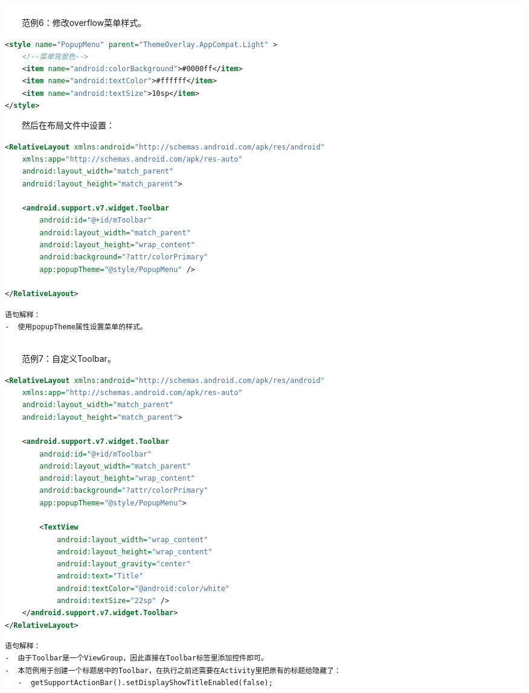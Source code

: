 <br>　　范例6：修改overflow菜单样式。
``` xml
<style name="PopupMenu" parent="ThemeOverlay.AppCompat.Light" >
    <!--菜单背景色-->
    <item name="android:colorBackground">#0000ff</item>
    <item name="android:textColor">#ffffff</item>
    <item name="android:textSize">10sp</item>
</style>
```
　　然后在布局文件中设置：
``` xml
<RelativeLayout xmlns:android="http://schemas.android.com/apk/res/android"
    xmlns:app="http://schemas.android.com/apk/res-auto"
    android:layout_width="match_parent"
    android:layout_height="match_parent">

    <android.support.v7.widget.Toolbar
        android:id="@+id/mToolbar"
        android:layout_width="match_parent"
        android:layout_height="wrap_content"
        android:background="?attr/colorPrimary"
        app:popupTheme="@style/PopupMenu" />

</RelativeLayout>
```
    语句解释：
    -  使用popupTheme属性设置菜单的样式。

<br>　　范例7：自定义Toolbar。
``` xml
<RelativeLayout xmlns:android="http://schemas.android.com/apk/res/android"
    xmlns:app="http://schemas.android.com/apk/res-auto"
    android:layout_width="match_parent"
    android:layout_height="match_parent">

    <android.support.v7.widget.Toolbar
        android:id="@+id/mToolbar"
        android:layout_width="match_parent"
        android:layout_height="wrap_content"
        android:background="?attr/colorPrimary"
        app:popupTheme="@style/PopupMenu">

        <TextView
            android:layout_width="wrap_content"
            android:layout_height="wrap_content"
            android:layout_gravity="center"
            android:text="Title"
            android:textColor="@android:color/white"
            android:textSize="22sp" />
    </android.support.v7.widget.Toolbar>
</RelativeLayout>
```
    语句解释：
    -  由于Toolbar是一个ViewGroup，因此直接在Toolbar标签里添加控件即可。
    -  本范例用于创建一个标题居中的Toolbar，在执行之前还需要在Activity里把原有的标题给隐藏了：
       -  getSupportActionBar().setDisplayShowTitleEnabled(false);
